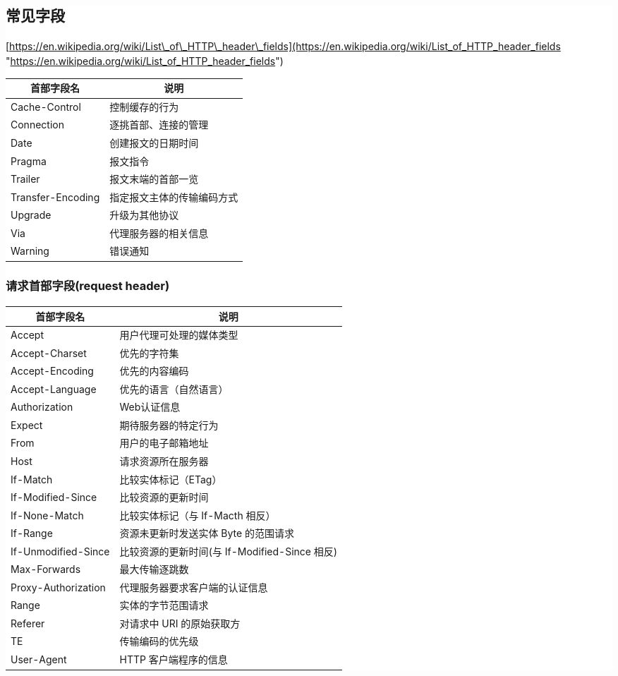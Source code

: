 ## 常见字段

[https://en.wikipedia.org/wiki/List\_of\_HTTP\_header\_fields](https://en.wikipedia.org/wiki/List_of_HTTP_header_fields "https://en.wikipedia.org/wiki/List_of_HTTP_header_fields")

| 首部字段名             | 说明            |
| ----------------- | ------------- |
| Cache-Control     | 控制缓存的行为       |
| Connection        | 逐挑首部、连接的管理    |
| Date              | 创建报文的日期时间     |
| Pragma            | 报文指令          |
| Trailer           | 报文末端的首部一览     |
| Transfer-Encoding | 指定报文主体的传输编码方式 |
| Upgrade           | 升级为其他协议       |
| Via               | 代理服务器的相关信息    |
| Warning           | 错误通知          |

### 请求首部字段(request header)

| 首部字段名               | 说明                                |
| ------------------- | --------------------------------- |
| Accept              | 用户代理可处理的媒体类型                      |
| Accept-Charset      | 优先的字符集                            |
| Accept-Encoding     | 优先的内容编码                           |
| Accept-Language     | 优先的语言（自然语言）                       |
| Authorization       | Web认证信息                           |
| Expect              | 期待服务器的特定行为                        |
| From                | 用户的电子邮箱地址                         |
| Host                | 请求资源所在服务器                         |
| If-Match            | 比较实体标记（ETag）                      |
| If-Modified-Since   | 比较资源的更新时间                         |
| If-None-Match       | 比较实体标记（与 If-Macth 相反）             |
| If-Range            | 资源未更新时发送实体 Byte 的范围请求             |
| If-Unmodified-Since | 比较资源的更新时间(与 If-Modified-Since 相反) |
| Max-Forwards        | 最大传输逐跳数                           |
| Proxy-Authorization | 代理服务器要求客户端的认证信息                   |
| Range               | 实体的字节范围请求                         |
| Referer             | 对请求中 URI 的原始获取方                   |
| TE                  | 传输编码的优先级                          |
| User-Agent          | HTTP 客户端程序的信息                     |
